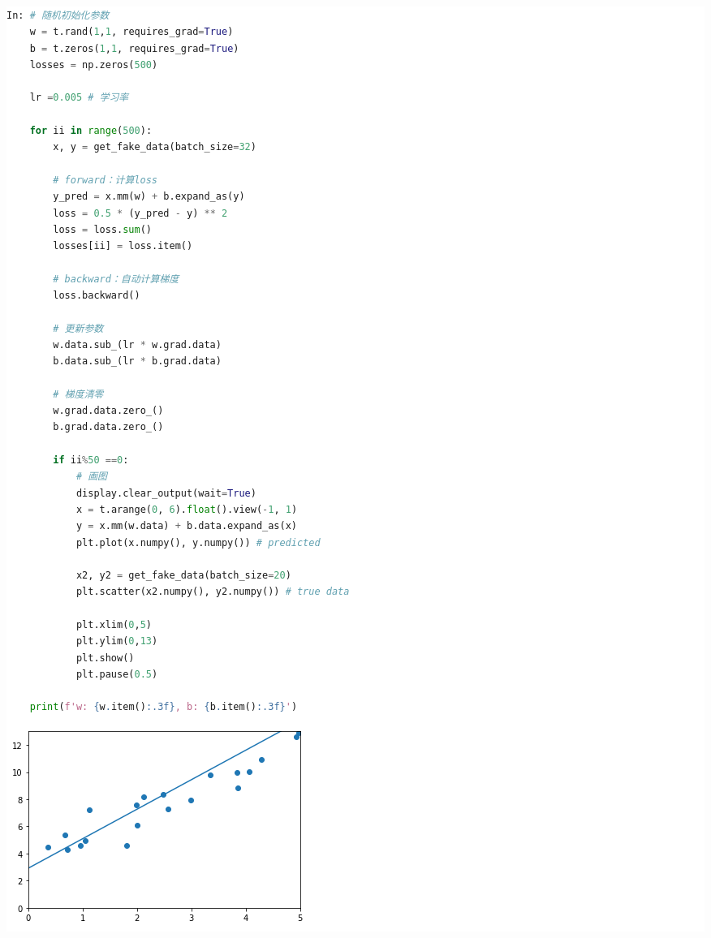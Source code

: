 ```python
In: # 随机初始化参数
    w = t.rand(1,1, requires_grad=True)
    b = t.zeros(1,1, requires_grad=True)
    losses = np.zeros(500)
    
    lr =0.005 # 学习率
    
    for ii in range(500):
        x, y = get_fake_data(batch_size=32)
        
        # forward：计算loss
        y_pred = x.mm(w) + b.expand_as(y)
        loss = 0.5 * (y_pred - y) ** 2
        loss = loss.sum()
        losses[ii] = loss.item()
        
        # backward：自动计算梯度
        loss.backward()
        
        # 更新参数
        w.data.sub_(lr * w.grad.data)
        b.data.sub_(lr * b.grad.data)
        
        # 梯度清零
        w.grad.data.zero_()
        b.grad.data.zero_()
        
        if ii%50 ==0:
            # 画图
            display.clear_output(wait=True)
            x = t.arange(0, 6).float().view(-1, 1)
            y = x.mm(w.data) + b.data.expand_as(x)
            plt.plot(x.numpy(), y.numpy()) # predicted
            
            x2, y2 = get_fake_data(batch_size=20) 
            plt.scatter(x2.numpy(), y2.numpy()) # true data
            
            plt.xlim(0,5)
            plt.ylim(0,13)   
            plt.show()
            plt.pause(0.5)
            
    print(f'w: {w.item():.3f}, b: {b.item():.3f}')
```

![图3-7  程序输出：拟合的直线](imgs/line_autograd.png)
